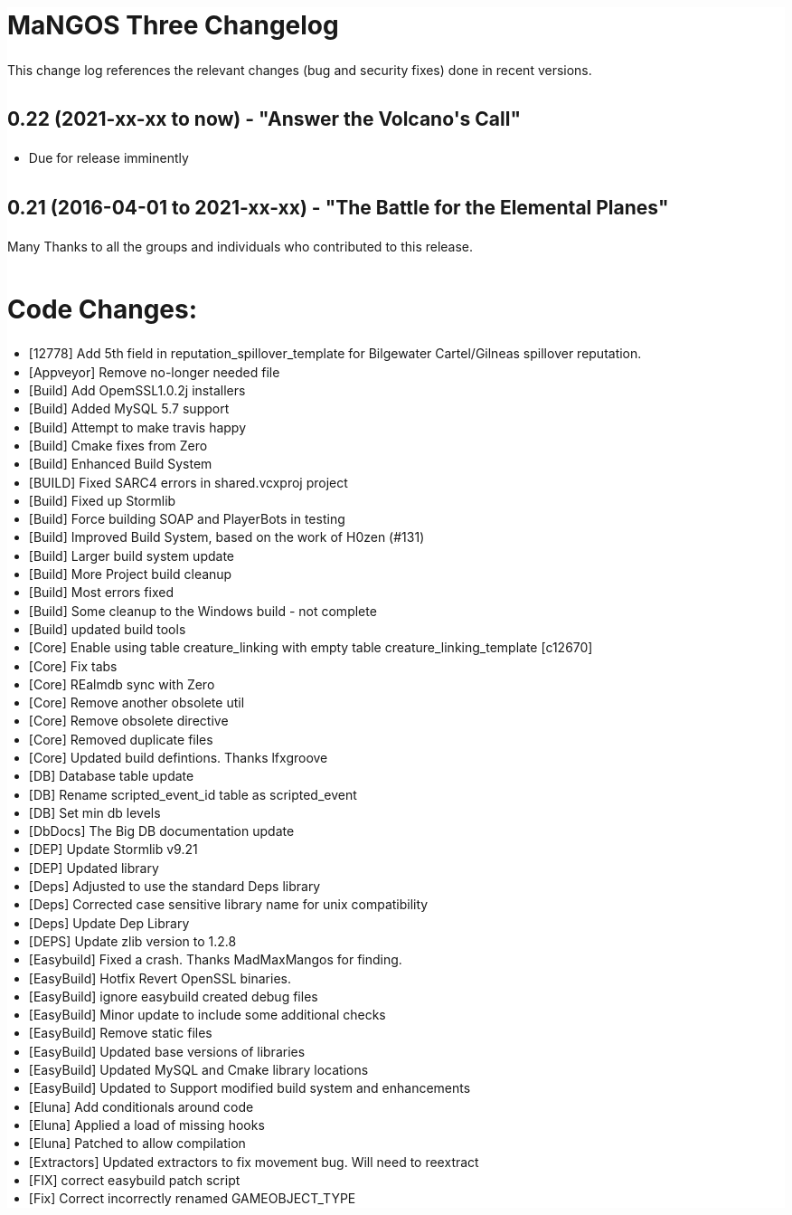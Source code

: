 ﻿MaNGOS Three Changelog
======================
This change log references the relevant changes (bug and security fixes) done
in recent versions.

0.22 (2021-xx-xx to now) - "Answer the Volcano's Call"
------------------------------------------------------
* Due for release imminently


0.21 (2016-04-01 to 2021-xx-xx) - "The Battle for the Elemental Planes"
---------------------------------------------------------
Many Thanks to all the groups and individuals who contributed to this release.


Code Changes:
=============
* [12778] Add 5th field in reputation_spillover_template for Bilgewater Cartel/Gilneas spillover reputation.
* [Appveyor] Remove no-longer needed file
* [Build] Add OpemSSL1.0.2j installers
* [Build] Added MySQL 5.7 support
* [Build] Attempt to make travis happy
* [Build] Cmake fixes from Zero
* [Build] Enhanced Build System
* [BUILD] Fixed SARC4 errors in shared.vcxproj project
* [Build] Fixed up Stormlib
* [Build] Force building SOAP and PlayerBots in testing
* [Build] Improved Build System, based on the work of H0zen (#131)
* [Build] Larger build system update
* [Build] More Project build cleanup
* [Build] Most errors fixed
* [Build] Some cleanup to the Windows build - not complete
* [Build] updated build tools
* [Core] Enable using table creature_linking with empty table creature_linking_template [c12670]
* [Core] Fix tabs
* [Core] REalmdb sync with Zero
* [Core] Remove another obsolete util
* [Core] Remove obsolete directive
* [Core] Removed duplicate files
* [Core] Updated build defintions. Thanks lfxgroove
* [DB] Database table update
* [DB] Rename scripted_event_id table as scripted_event
* [DB] Set min db levels
* [DbDocs] The Big DB documentation update
* [DEP] Update Stormlib v9.21
* [DEP] Updated library
* [Deps] Adjusted to use the standard Deps library
* [Deps] Corrected case sensitive library name for unix compatibility
* [Deps] Update Dep Library
* [DEPS] Update zlib version to 1.2.8
* [Easybuild] Fixed a crash. Thanks MadMaxMangos for finding.
* [EasyBuild] Hotfix Revert OpenSSL binaries.
* [EasyBuild] ignore easybuild created debug files
* [EasyBuild] Minor update to include some additional checks
* [EasyBuild] Remove static files
* [EasyBuild] Updated base versions of libraries
* [EasyBuild] Updated MySQL and Cmake library locations
* [EasyBuild] Updated to Support modified build system and enhancements
* [Eluna] Add conditionals around code
* [Eluna] Applied a load of missing hooks
* [Eluna] Patched to allow compilation
* [Extractors] Updated extractors to fix movement bug. Will need to reextract
* [FIX] correct easybuild patch script
* [Fix] Correct incorrectly renamed GAMEOBJECT_TYPE